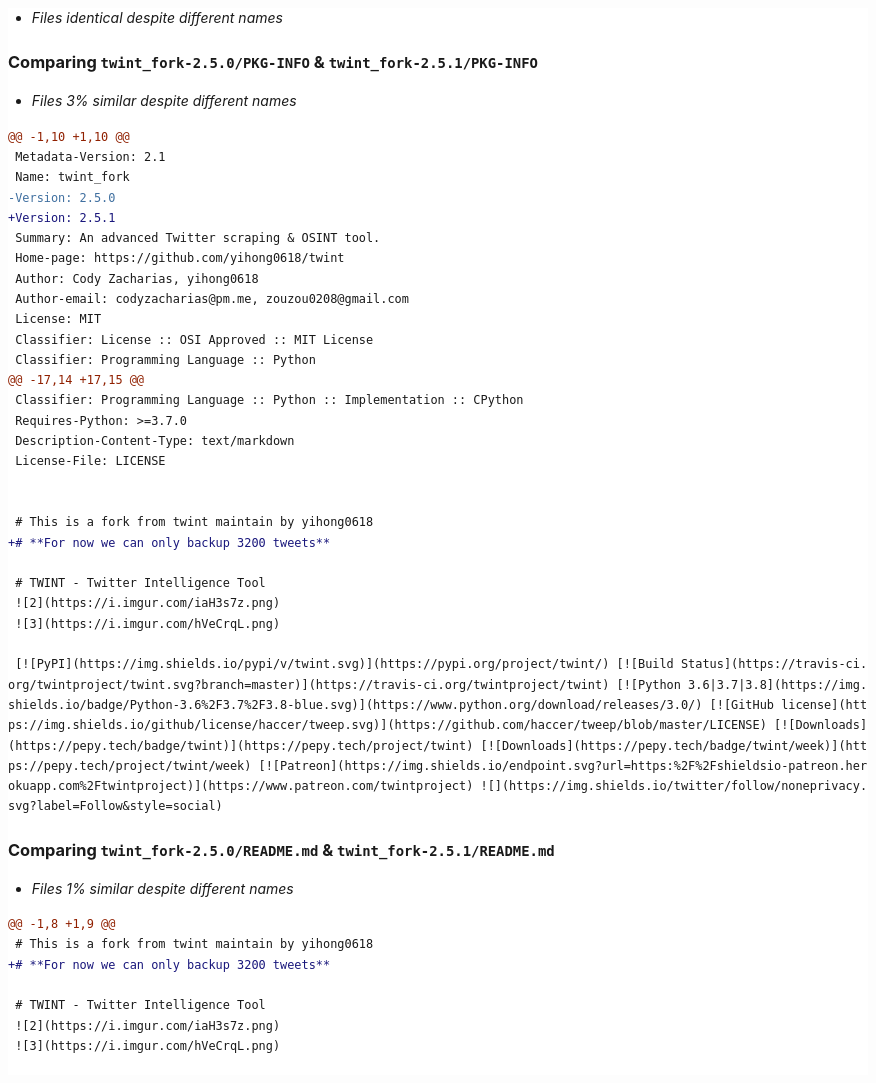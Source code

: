  * *Files identical despite different names*

### Comparing `twint_fork-2.5.0/PKG-INFO` & `twint_fork-2.5.1/PKG-INFO`

 * *Files 3% similar despite different names*

```diff
@@ -1,10 +1,10 @@
 Metadata-Version: 2.1
 Name: twint_fork
-Version: 2.5.0
+Version: 2.5.1
 Summary: An advanced Twitter scraping & OSINT tool.
 Home-page: https://github.com/yihong0618/twint
 Author: Cody Zacharias, yihong0618
 Author-email: codyzacharias@pm.me, zouzou0208@gmail.com
 License: MIT
 Classifier: License :: OSI Approved :: MIT License
 Classifier: Programming Language :: Python
@@ -17,14 +17,15 @@
 Classifier: Programming Language :: Python :: Implementation :: CPython
 Requires-Python: >=3.7.0
 Description-Content-Type: text/markdown
 License-File: LICENSE
 
 
 # This is a fork from twint maintain by yihong0618
+# **For now we can only backup 3200 tweets**
 
 # TWINT - Twitter Intelligence Tool
 ![2](https://i.imgur.com/iaH3s7z.png)
 ![3](https://i.imgur.com/hVeCrqL.png)
 
 [![PyPI](https://img.shields.io/pypi/v/twint.svg)](https://pypi.org/project/twint/) [![Build Status](https://travis-ci.org/twintproject/twint.svg?branch=master)](https://travis-ci.org/twintproject/twint) [![Python 3.6|3.7|3.8](https://img.shields.io/badge/Python-3.6%2F3.7%2F3.8-blue.svg)](https://www.python.org/download/releases/3.0/) [![GitHub license](https://img.shields.io/github/license/haccer/tweep.svg)](https://github.com/haccer/tweep/blob/master/LICENSE) [![Downloads](https://pepy.tech/badge/twint)](https://pepy.tech/project/twint) [![Downloads](https://pepy.tech/badge/twint/week)](https://pepy.tech/project/twint/week) [![Patreon](https://img.shields.io/endpoint.svg?url=https:%2F%2Fshieldsio-patreon.herokuapp.com%2Ftwintproject)](https://www.patreon.com/twintproject) ![](https://img.shields.io/twitter/follow/noneprivacy.svg?label=Follow&style=social)
```

### Comparing `twint_fork-2.5.0/README.md` & `twint_fork-2.5.1/README.md`

 * *Files 1% similar despite different names*

```diff
@@ -1,8 +1,9 @@
 # This is a fork from twint maintain by yihong0618
+# **For now we can only backup 3200 tweets**
 
 # TWINT - Twitter Intelligence Tool
 ![2](https://i.imgur.com/iaH3s7z.png)
 ![3](https://i.imgur.com/hVeCrqL.png)
 
```